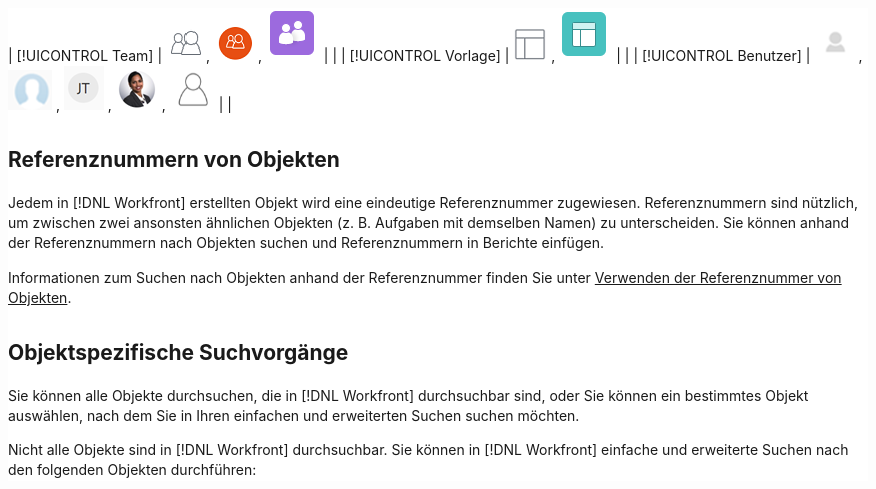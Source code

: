 | [!UICONTROL Team] | ![Team-Symbol](assets/team-icon-nwe.png), ![Team-Symbol rund](assets/team-icon-nwe-color.png) , ![Teams-Symbol](assets/nwe-teams-icon.png) |  |
| [!UICONTROL Vorlage] | ![Vorlagensymbol](assets/template-icon-nwe.png) , ![Vorlagensymbol grün](assets/nwe-templates-icon.png) |  |
| [!UICONTROL Benutzer] | ![Benutzersymbol grau](assets/users-icon-gray.png) , ![Benutzersymbol blau](assets/user-icon-blue.png) , ![Benutzersymbol mit Initialen](assets/user-icon-initials.png) , ![Avatar](assets/user-avatar.png) , ![Benutzersymbol Hauptmenü](assets/user-main-menu-area.png) |  |

## Referenznummern von Objekten

Jedem in [!DNL Workfront] erstellten Objekt wird eine eindeutige Referenznummer zugewiesen. Referenznummern sind nützlich, um zwischen zwei ansonsten ähnlichen Objekten (z. B. Aufgaben mit demselben Namen) zu unterscheiden. Sie können anhand der Referenznummern nach Objekten suchen und Referenznummern in Berichte einfügen.

Informationen zum Suchen nach Objekten anhand der Referenznummer finden Sie unter [Verwenden der Referenznummer von Objekten](../../../workfront-basics/navigate-workfront/search/reference-number-of-objects.md).

## Objektspezifische Suchvorgänge

Sie können alle Objekte durchsuchen, die in [!DNL Workfront] durchsuchbar sind, oder Sie können ein bestimmtes Objekt auswählen, nach dem Sie in Ihren einfachen und erweiterten Suchen suchen möchten.

Nicht alle Objekte sind in [!DNL Workfront] durchsuchbar. Sie können in [!DNL Workfront] einfache und erweiterte Suchen nach den folgenden Objekten durchführen:
